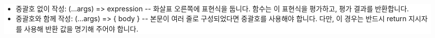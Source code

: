 * 중괄호 없이 작성: (...args) => expression -- 화살표 오른쪽에 표현식을 둡니다. 함수는 이 표현식을 평가하고, 평가 결과를 반환합니다.
* 중괄호와 함께 작성: (...args) => { body } -- 본문이 여러 줄로 구성되었다면 중괄호를 사용해야 합니다. 다만, 이 경우는 반드시 return 지시자를 사용해 반환 값을 명기해 주어야 합니다.


